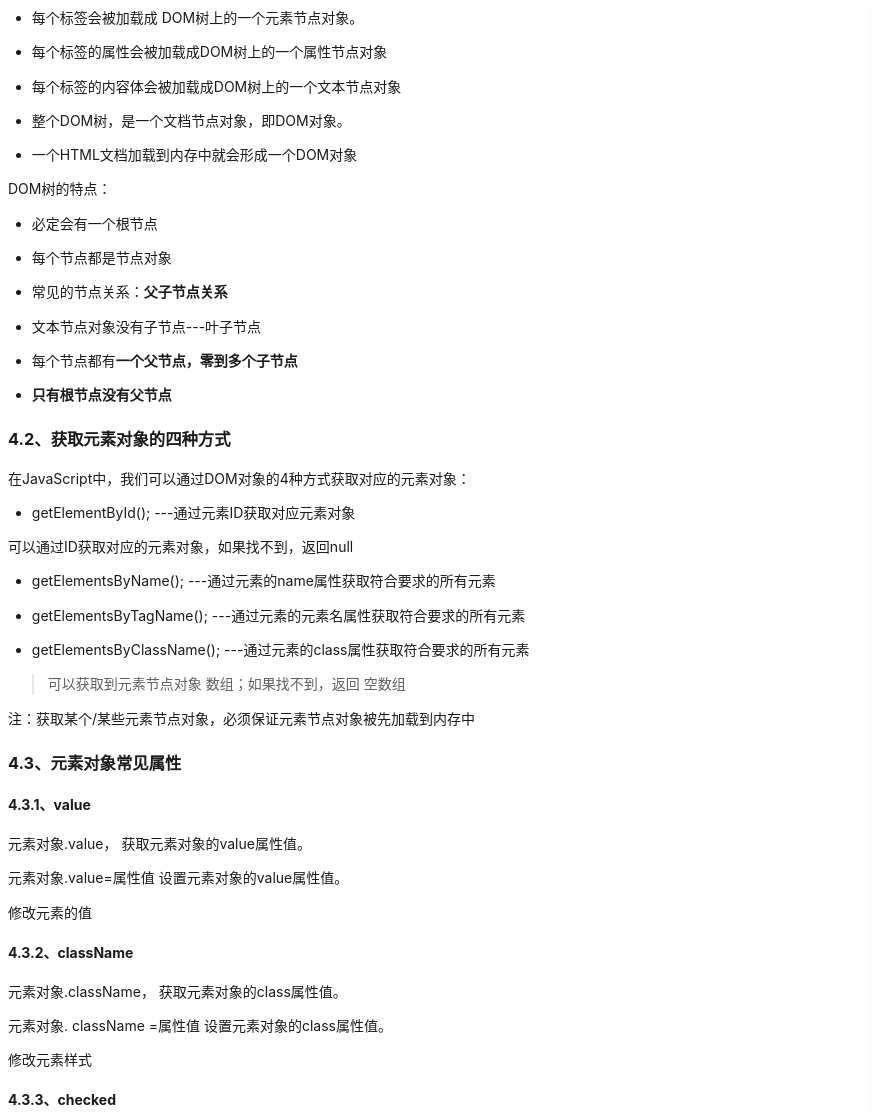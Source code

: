 -   每个标签会被加载成 DOM树上的一个元素节点对象。

-   每个标签的属性会被加载成DOM树上的一个属性节点对象

-   每个标签的内容体会被加载成DOM树上的一个文本节点对象

-   整个DOM树，是一个文档节点对象，即DOM对象。

-   一个HTML文档加载到内存中就会形成一个DOM对象

DOM树的特点：

-   必定会有一个根节点



-   每个节点都是节点对象

-   常见的节点关系：**父子节点关系**

-   文本节点对象没有子节点\-\--叶子节点

-   每个节点都有**一个父节点，零到多个子节点**

-   **只有根节点没有父节点**

### 4.2、获取元素对象的四种方式

在JavaScript中，我们可以通过DOM对象的4种方式获取对应的元素对象：

-   getElementById(); \-\--通过元素ID获取对应元素对象

可以通过ID获取对应的元素对象，如果找不到，返回null

-   getElementsByName(); \-\--通过元素的name属性获取符合要求的所有元素

-   getElementsByTagName(); \-\--通过元素的元素名属性获取符合要求的所有元素

-   getElementsByClassName(); \-\--通过元素的class属性获取符合要求的所有元素

> 可以获取到元素节点对象 数组；如果找不到，返回 空数组

注：获取某个/某些元素节点对象，必须保证元素节点对象被先加载到内存中

### 4.3、元素对象常见属性

#### 4.3.1、value

元素对象.value， 获取元素对象的value属性值。

元素对象.value=属性值 设置元素对象的value属性值。

修改元素的值

#### 4.3.2、className

元素对象.className， 获取元素对象的class属性值。

元素对象. className =属性值 设置元素对象的class属性值。

修改元素样式

#### 4.3.3、checked
